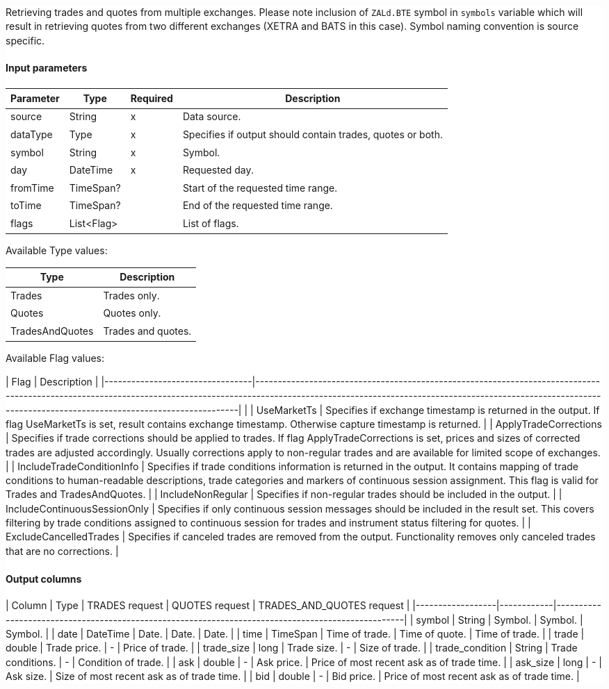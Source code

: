 Retrieving trades and quotes from multiple exchanges. Please note inclusion of `ZALd.BTE` symbol in `symbols` variable which will result in retrieving quotes from two different exchanges (XETRA and BATS in this case). Symbol naming convention is source specific.

#### Input parameters

| Parameter     | Type            | Required  | Description                                                     |
|---------------|-----------------|-----------|-----------------------------------------------------------------|
| source        | String          | x         | Data source.                                                    |
| dataType      | Type            | x         | Specifies if output should contain trades, quotes or both.      |
| symbol        | String          | x         | Symbol.                                                         |
| day           | DateTime        | x         | Requested day.                                                  |
| fromTime      | TimeSpan?       |           | Start of the requested time range.                              |
| toTime        | TimeSpan?       |           | End of the requested time range.                                |
| flags         | List\<Flag\>    |           | List of flags.                                                  |

Available Type values:

| Type              | Description        |  
|-------------------|--------------------|                                                                                                              
| Trades            | Trades only.       |
| Quotes            | Quotes only.       |
| TradesAndQuotes   | Trades and quotes. |

Available Flag values:

| Flag                            | Description                                                                                                                                                                                                                                                          |
|---------------------------------|----------------------------------------------------------------------------------------------------------------------------------------------------------------------------------------------------------------------------------------------------------------------|                                                                                                                                                    |
| UseMarketTs                     | Specifies if exchange timestamp is returned in the output. If flag UseMarketTs is set, result contains exchange timestamp. Otherwise capture timestamp is returned.                                                                                                  |
| ApplyTradeCorrections           | Specifies if trade corrections should be applied to trades. If flag ApplyTradeCorrections is set, prices and sizes of corrected trades are adjusted accordingly. Usually corrections apply to non-regular trades and are available for limited scope of exchanges.   |
| IncludeTradeConditionInfo       | Specifies if trade conditions information is returned in the output. It contains mapping of trade conditions to human-readable descriptions, trade categories and markers of continuous session assignment. This flag is valid for Trades and TradesAndQuotes.       |
| IncludeNonRegular               | Specifies if non-regular trades should be included in the output.                                                                                                                                                                                                    |
| IncludeContinuousSessionOnly    | Specifies if only continuous session messages should be included in the result set. This covers filtering by trade conditions assigned to continuous session for trades and instrument status filtering for quotes.                                                  |
| ExcludeCancelledTrades 	        | Specifies if canceled trades are removed from the output. Functionality removes only canceled trades that are no corrections.                                                                                                                                        |

#### Output columns

| Column           | Type       | TRADES request    | QUOTES request   | TRADES_AND_QUOTES request                                  |
|------------------|------------|---------------------------------------------------------------------------------------------------|
| symbol           | String     | Symbol.           | Symbol.          | Symbol.                                                    |
| date             | DateTime   | Date.             | Date.            | Date.                                                      |
| time             | TimeSpan   | Time of trade.    | Time of quote.   | Time of trade.                                             |
| trade            | double     | Trade price.      | -                | Price of trade.                                            |
| trade_size       | long       | Trade size.       | -                | Size of trade.                                             |
| trade_condition  | String     | Trade conditions. | -                | Condition of trade.                                        |
| ask              | double     | -                 | Ask price.       | Price of most recent ask as of trade time.                 |
| ask_size         | long       | -                 | Ask size.        | Size of most recent ask as of trade time.                  |
| bid              | double     | -                 | Bid price.       | Price of most recent ask as of trade time.                 |